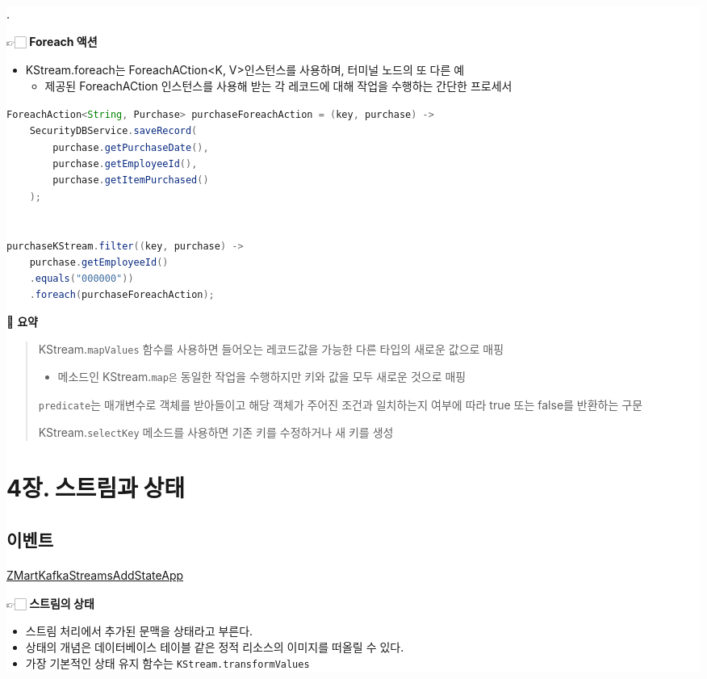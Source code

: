.

👉🏻 **Foreach 액션**
- KStream.foreach는 ForeachACtion<K, V>인스턴스를 사용하며, 터미널 노드의 또 다른 예
  - 제공된 ForeachACtion 인스턴스를 사용해 받는 각 레코드에 대해 작업을 수행하는 간단한 프로세서

```java
ForeachAction<String, Purchase> purchaseForeachAction = (key, purchase) ->
    SecurityDBService.saveRecord(
        purchase.getPurchaseDate(), 
        purchase.getEmployeeId(), 
        purchase.getItemPurchased()
    );


purchaseKStream.filter((key, purchase) -> 
    purchase.getEmployeeId()
    .equals("000000"))
    .foreach(purchaseForeachAction);
```

📖 **요약**

> KStream.`mapValues` 함수를 사용하면 들어오는 레코드값을 가능한 다른 타입의 새로운 값으로 매핑
> - 메소드인 KStream.`map은` 동일한 작업을 수행하지만 키와 값을 모두 새로운 것으로 매핑
>
> `predicate`는 매개변수로 객체를 받아들이고 해당 객체가 주어진 조건과 일치하는지 여부에 따라 true 또는 false를 반환하는 구문
>
> KStream.`selectKey` 메소드를 사용하면 기존 키를 수정하거나 새 키를 생성

# 4장. 스트림과 상태

## 이벤트

[ZMartKafkaStreamsAddStateApp](https://github.com/bbejeck/kafka-streams-in-action/blob/master/src/main/java/bbejeck/chapter_4/ZMartKafkaStreamsAddStateApp.java)

👉🏻 **스트림의 상태**
- 스트림 처리에서 추가된 문맥을 상태라고 부른다.
- 상태의 개념은 데이터베이스 테이블 같은 정적 리소스의 이미지를 떠올릴 수 있다.
- 가장 기본적인 상태 유지 함수는 `KStream.transformValues`
